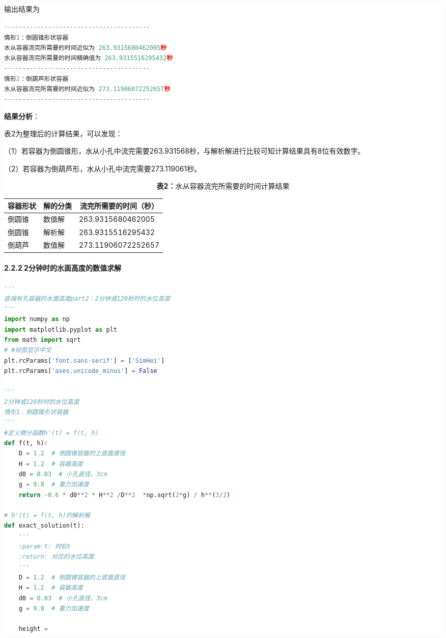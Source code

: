 输出结果为

```python
----------------------------------------
情形1：倒圆锥形状容器
水从容器流完所需要的时间近似为 263.9315680462005秒
水从容器流完所需要的时间精确值为 263.9315516295432秒
----------------------------------------
情形2：倒葫芦形状容器
水从容器流完所需要的时间近似为 273.11906072252657秒
----------------------------------------
```

**结果分析**：

表2为整理后的计算结果，可以发现：

（1）若容器为倒圆锥形，水从小孔中流完需要$263.931568$秒，与解析解进行比较可知计算结果具有8位有效数字。

（2）若容器为倒葫芦形，水从小孔中流完需要$273.119061$秒。

<p align="center"><b>表2：</b>水从容器流完所需要的时间计算结果</p>

| 容器形状 | 解的分类 | 流完所需要的时间（秒） |
| -------- | -------- | ---------------------- |
| 倒圆锥   | 数值解   | 263.9315680462005      |
| 倒圆锥   | 解析解   | 263.9315516295432      |
| 倒葫芦   | 数值解   | 273.11906072252657     |

#### 2.2.2 2分钟时的水面高度的数值求解

```python
'''
底端有孔容器的水面高度part2：2分钟或120秒时的水位高度
'''
import numpy as np
import matplotlib.pyplot as plt
from math import sqrt
# #绘图显示中文
plt.rcParams['font.sans-serif'] = ['SimHei']
plt.rcParams['axes.unicode_minus'] = False

'''
2分钟或120秒时的水位高度
情形1：倒圆锥形状容器
'''
#定义微分函数h'(t) = f(t, h)
def f(t, h):
    D = 1.2  # 倒圆锥容器的上底面直径
    H = 1.2  # 容器高度
    d0 = 0.03  # 小孔直径，3cm
    g = 9.8  # 重力加速度
    return -0.6 * d0**2 * H**2 /D**2  *np.sqrt(2*g) / h**(3/2)

# h'(t) = f(t, h)的解析解
def exact_solution(t):
    '''
    :param t: 时刻t
    :return: 对应的水位高度
    '''
    D = 1.2  # 倒圆锥容器的上底面直径
    H = 1.2  # 容器高度
    d0 = 0.03  # 小孔直径，3cm
    g = 9.8  # 重力加速度
    
    height = 
```